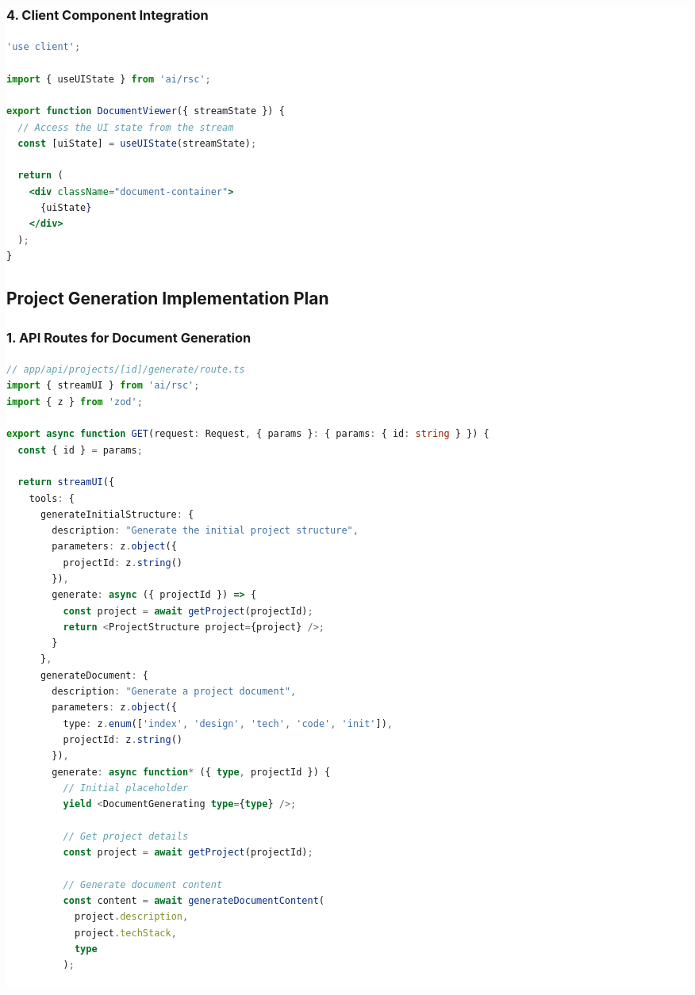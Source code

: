 ### 4. Client Component Integration

```jsx
'use client';

import { useUIState } from 'ai/rsc';

export function DocumentViewer({ streamState }) {
  // Access the UI state from the stream
  const [uiState] = useUIState(streamState);
  
  return (
    <div className="document-container">
      {uiState}
    </div>
  );
}
```

## Project Generation Implementation Plan

### 1. API Routes for Document Generation

```typescript
// app/api/projects/[id]/generate/route.ts
import { streamUI } from 'ai/rsc';
import { z } from 'zod';

export async function GET(request: Request, { params }: { params: { id: string } }) {
  const { id } = params;
  
  return streamUI({
    tools: {
      generateInitialStructure: {
        description: "Generate the initial project structure",
        parameters: z.object({
          projectId: z.string()
        }),
        generate: async ({ projectId }) => {
          const project = await getProject(projectId);
          return <ProjectStructure project={project} />;
        }
      },
      generateDocument: {
        description: "Generate a project document",
        parameters: z.object({
          type: z.enum(['index', 'design', 'tech', 'code', 'init']),
          projectId: z.string()
        }),
        generate: async function* ({ type, projectId }) {
          // Initial placeholder
          yield <DocumentGenerating type={type} />;
          
          // Get project details
          const project = await getProject(projectId);
          
          // Generate document content
          const content = await generateDocumentContent(
            project.description, 
            project.techStack,
            type
          );
          
```